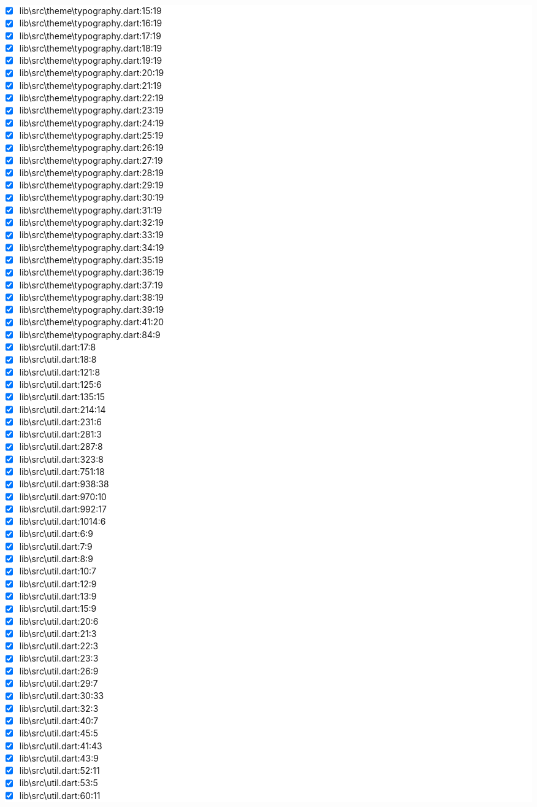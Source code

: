 - [x] lib\src\theme\typography.dart:15:19
- [x] lib\src\theme\typography.dart:16:19
- [x] lib\src\theme\typography.dart:17:19
- [x] lib\src\theme\typography.dart:18:19
- [x] lib\src\theme\typography.dart:19:19
- [x] lib\src\theme\typography.dart:20:19
- [x] lib\src\theme\typography.dart:21:19
- [x] lib\src\theme\typography.dart:22:19
- [x] lib\src\theme\typography.dart:23:19
- [x] lib\src\theme\typography.dart:24:19
- [x] lib\src\theme\typography.dart:25:19
- [x] lib\src\theme\typography.dart:26:19
- [x] lib\src\theme\typography.dart:27:19
- [x] lib\src\theme\typography.dart:28:19
- [x] lib\src\theme\typography.dart:29:19
- [x] lib\src\theme\typography.dart:30:19
- [x] lib\src\theme\typography.dart:31:19
- [x] lib\src\theme\typography.dart:32:19
- [x] lib\src\theme\typography.dart:33:19
- [x] lib\src\theme\typography.dart:34:19
- [x] lib\src\theme\typography.dart:35:19
- [x] lib\src\theme\typography.dart:36:19
- [x] lib\src\theme\typography.dart:37:19
- [x] lib\src\theme\typography.dart:38:19
- [x] lib\src\theme\typography.dart:39:19
- [x] lib\src\theme\typography.dart:41:20
- [x] lib\src\theme\typography.dart:84:9
- [x] lib\src\util.dart:17:8
- [x] lib\src\util.dart:18:8
- [x] lib\src\util.dart:121:8
- [x] lib\src\util.dart:125:6
- [x] lib\src\util.dart:135:15
- [x] lib\src\util.dart:214:14
- [x] lib\src\util.dart:231:6
- [x] lib\src\util.dart:281:3
- [x] lib\src\util.dart:287:8
- [x] lib\src\util.dart:323:8
- [x] lib\src\util.dart:751:18
- [x] lib\src\util.dart:938:38
- [x] lib\src\util.dart:970:10
- [x] lib\src\util.dart:992:17
- [x] lib\src\util.dart:1014:6
- [x] lib\src\util.dart:6:9
- [x] lib\src\util.dart:7:9
- [x] lib\src\util.dart:8:9
- [x] lib\src\util.dart:10:7
- [x] lib\src\util.dart:12:9
- [x] lib\src\util.dart:13:9
- [x] lib\src\util.dart:15:9
- [x] lib\src\util.dart:20:6
- [x] lib\src\util.dart:21:3
- [x] lib\src\util.dart:22:3
- [x] lib\src\util.dart:23:3
- [x] lib\src\util.dart:26:9
- [x] lib\src\util.dart:29:7
- [x] lib\src\util.dart:30:33
- [x] lib\src\util.dart:32:3
- [x] lib\src\util.dart:40:7
- [x] lib\src\util.dart:45:5
- [x] lib\src\util.dart:41:43
- [x] lib\src\util.dart:43:9
- [x] lib\src\util.dart:52:11
- [x] lib\src\util.dart:53:5
- [x] lib\src\util.dart:60:11